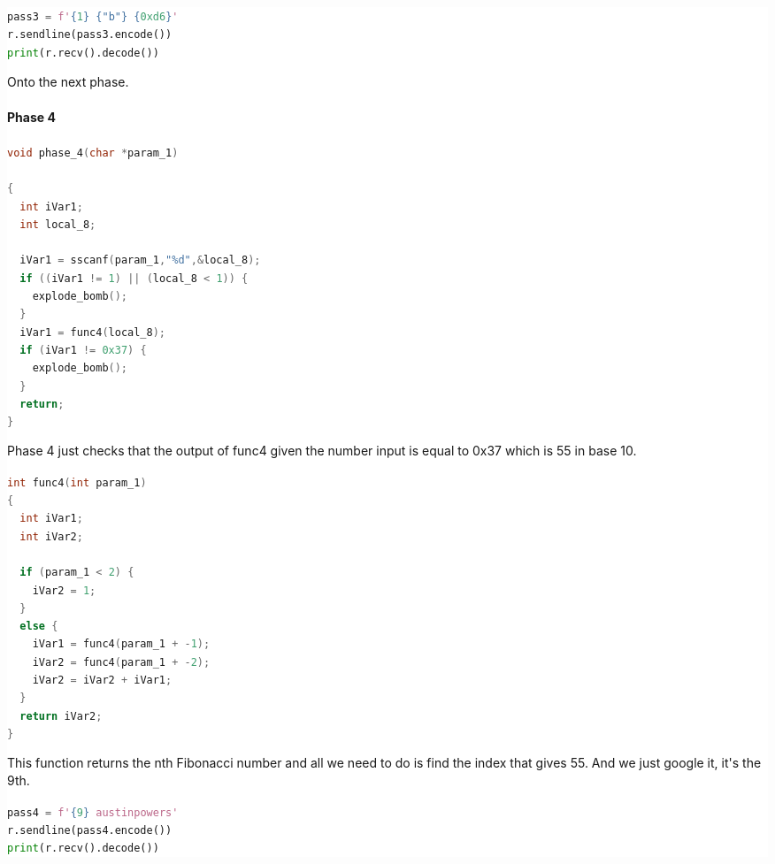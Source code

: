 ```py
pass3 = f'{1} {"b"} {0xd6}'
r.sendline(pass3.encode())
print(r.recv().decode())
```

Onto the next phase.

#### Phase 4

```c
void phase_4(char *param_1)

{
  int iVar1;
  int local_8;
  
  iVar1 = sscanf(param_1,"%d",&local_8);
  if ((iVar1 != 1) || (local_8 < 1)) {
    explode_bomb();
  }
  iVar1 = func4(local_8);
  if (iVar1 != 0x37) {
    explode_bomb();
  }
  return;
}
```

Phase 4 just checks that the output of func4 given the number input is equal to 0x37 which is 55 in base 10.

```c
int func4(int param_1)
{
  int iVar1;
  int iVar2;
  
  if (param_1 < 2) {
    iVar2 = 1;
  }
  else {
    iVar1 = func4(param_1 + -1);
    iVar2 = func4(param_1 + -2);
    iVar2 = iVar2 + iVar1;
  }
  return iVar2;
}
```

This function returns the nth Fibonacci number and all we need to do is find the index that gives 55. And we just google it, it's the 9th.

```py
pass4 = f'{9} austinpowers'
r.sendline(pass4.encode())
print(r.recv().decode())
```
